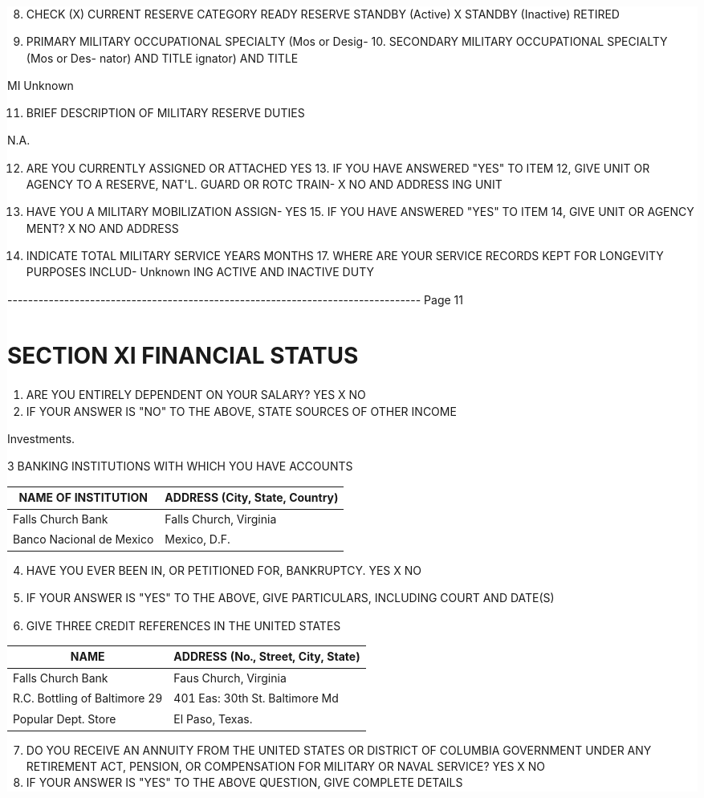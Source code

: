 8. CHECK (X) CURRENT RESERVE CATEGORY READY RESERVE STANDBY (Active) X STANDBY (Inactive) RETIRED

9. PRIMARY MILITARY OCCUPATIONAL SPECIALTY (Mos or Desig- 10. SECONDARY MILITARY OCCUPATIONAL SPECIALTY (Mos or Des-
   nator) AND TITLE ignator) AND TITLE

MI Unknown

11. BRIEF DESCRIPTION OF MILITARY RESERVE DUTIES

N.A.

12. ARE YOU CURRENTLY ASSIGNED OR ATTACHED YES 13. IF YOU HAVE ANSWERED "YES" TO ITEM 12, GIVE UNIT OR AGENCY
    TO A RESERVE, NAT'L. GUARD OR ROTC TRAIN- X NO AND ADDRESS
    ING UNIT

14. HAVE YOU A MILITARY MOBILIZATION ASSIGN- YES 15. IF YOU HAVE ANSWERED "YES" TO ITEM 14, GIVE UNIT OR AGENCY
    MENT? X NO AND ADDRESS

16. INDICATE TOTAL MILITARY SERVICE YEARS MONTHS 17. WHERE ARE YOUR SERVICE RECORDS KEPT
    FOR LONGEVITY PURPOSES INCLUD- Unknown
    ING ACTIVE AND INACTIVE DUTY


-------------------------------------------------------------------------------- Page 11

# SECTION XI FINANCIAL STATUS

1. ARE YOU ENTIRELY DEPENDENT ON YOUR SALARY? YES X NO
2. IF YOUR ANSWER IS "NO" TO THE ABOVE, STATE SOURCES OF OTHER INCOME

Investments.

3 BANKING INSTITUTIONS WITH WHICH YOU HAVE ACCOUNTS

| NAME OF INSTITUTION      | ADDRESS (City, State, Country) |
| ------------------------ | ------------------------------ |
| Falls Church Bank        | Falls Church, Virginia         |
| Banco Nacional de Mexico | Mexico, D.F.                   |

4. HAVE YOU EVER BEEN IN, OR PETITIONED FOR, BANKRUPTCY. YES X NO
5. IF YOUR ANSWER IS "YES" TO THE ABOVE, GIVE PARTICULARS, INCLUDING COURT AND DATE(S)

6. GIVE THREE CREDIT REFERENCES IN THE UNITED STATES

| NAME                          | ADDRESS (No., Street, City, State) |
| ----------------------------- | ---------------------------------- |
| Falls Church Bank             | Faus Church, Virginia              |
| R.C. Bottling of Baltimore 29 | 401 Eas: 30th St. Baltimore Md     |
| Popular Dept. Store           | El Paso, Texas.                    |

7. DO YOU RECEIVE AN ANNUITY FROM THE UNITED STATES OR DISTRICT OF COLUMBIA GOVERNMENT UNDER ANY RETIREMENT
   ACT, PENSION, OR COMPENSATION FOR MILITARY OR NAVAL SERVICE? YES X NO
8. IF YOUR ANSWER IS "YES" TO THE ABOVE QUESTION, GIVE COMPLETE DETAILS
